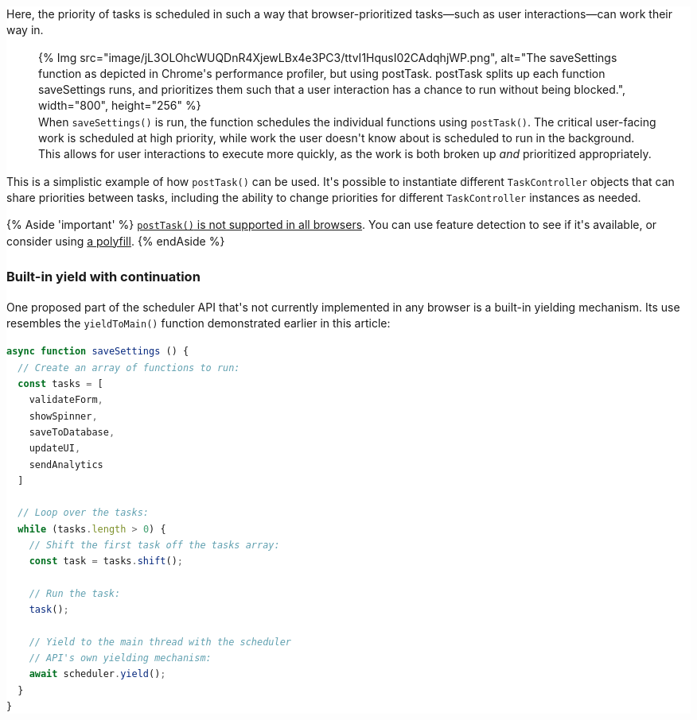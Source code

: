 Here, the priority of tasks is scheduled in such a way that browser-prioritized tasks&mdash;such as user interactions&mdash;can work their way in. 


<figure>
  {% Img src="image/jL3OLOhcWUQDnR4XjewLBx4e3PC3/ttvI1HqusI02CAdqhjWP.png", alt="The saveSettings function as depicted in Chrome's performance profiler, but using postTask. postTask splits up each function saveSettings runs, and prioritizes them such that a user interaction has a chance to run without being blocked.", width="800", height="256" %}
  <figcaption>
    When <code>saveSettings()</code> is run, the function schedules the individual functions using <code>postTask()</code>. The critical user-facing work is scheduled at high priority, while work the user doesn't know about is scheduled to run in the background. This allows for user interactions to execute more quickly, as the work is both broken up <em>and</em> prioritized appropriately.
  </figcaption>
</figure>

This is a simplistic example of how `postTask()` can be used. It's possible to instantiate different `TaskController` objects that can share priorities between tasks, including the ability to change priorities for different `TaskController` instances as needed.

{% Aside 'important' %}
[`postTask()` is not supported in all browsers](https://caniuse.com/mdn-api_scheduler_posttask). You can use feature detection to see if it's available, or consider using [a polyfill](https://www.npmjs.com/package/scheduler-polyfill).
{% endAside %}

### Built-in yield with continuation

One proposed part of the scheduler API that's not currently implemented in any browser is a built-in yielding mechanism. Its use resembles the `yieldToMain()` function demonstrated earlier in this article:

```js
async function saveSettings () {
  // Create an array of functions to run:
  const tasks = [
    validateForm,
    showSpinner,
    saveToDatabase,
    updateUI,
    sendAnalytics
  ]

  // Loop over the tasks:
  while (tasks.length > 0) {
    // Shift the first task off the tasks array:
    const task = tasks.shift();

    // Run the task:
    task();

    // Yield to the main thread with the scheduler
    // API's own yielding mechanism:
    await scheduler.yield();
  }
}
```
